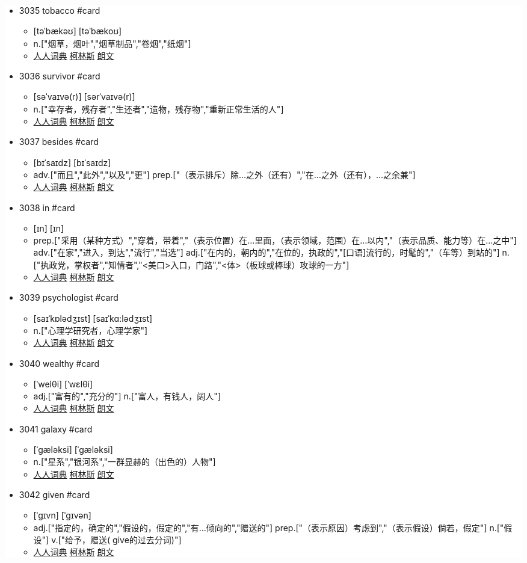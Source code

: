 
- 3035 tobacco #card
  - [təˈbækəʊ]  [təˈbækoʊ]
  - n.["烟草，烟叶","烟草制品","卷烟","纸烟"]
  - [人人词典](https://www.91dict.com/words?w=tobacco) [柯林斯](https://www.collinsdictionary.com/zh/dictionary/english/tobacco) [朗文](https://www.ldoceonline.com/dictionary/tobacco)
  

- 3036 survivor #card
  - [səˈvaɪvə(r)]  [sərˈvaɪvə(r)]
  - n.["幸存者，残存者","生还者","遗物，残存物","重新正常生活的人"]
  - [人人词典](https://www.91dict.com/words?w=survivor) [柯林斯](https://www.collinsdictionary.com/zh/dictionary/english/survivor) [朗文](https://www.ldoceonline.com/dictionary/survivor)
  

- 3037 besides #card
  - [bɪˈsaɪdz]  [bɪˈsaɪdz]
  - adv.["而且","此外","以及","更"]  prep.["（表示排斥）除…之外（还有）","在…之外（还有），…之余兼"]
  - [人人词典](https://www.91dict.com/words?w=besides) [柯林斯](https://www.collinsdictionary.com/zh/dictionary/english/besides) [朗文](https://www.ldoceonline.com/dictionary/besides)
  

- 3038 in #card
  - [ɪn]  [ɪn]
  - prep.["采用（某种方式）","穿着，带着","（表示位置）在…里面，（表示领域，范围）在…以内","（表示品质、能力等）在…之中"]  adv.["在家","进入，到达","流行","当选"]  adj.["在内的，朝内的","在位的，执政的","[口语]流行的，时髦的","（车等）到站的"]  n.["执政党，掌权者","知情者","<美口>入口，门路","<体>（板球或棒球）攻球的一方"]
  - [人人词典](https://www.91dict.com/words?w=in) [柯林斯](https://www.collinsdictionary.com/zh/dictionary/english/in) [朗文](https://www.ldoceonline.com/dictionary/in)
  

- 3039 psychologist #card
  - [saɪˈkɒlədʒɪst]  [saɪˈkɑ:lədʒɪst]
  - n.["心理学研究者，心理学家"]
  - [人人词典](https://www.91dict.com/words?w=psychologist) [柯林斯](https://www.collinsdictionary.com/zh/dictionary/english/psychologist) [朗文](https://www.ldoceonline.com/dictionary/psychologist)
  

- 3040 wealthy #card
  - [ˈwelθi]  [ˈwɛlθi]
  - adj.["富有的","充分的"]  n.["富人，有钱人，阔人"]
  - [人人词典](https://www.91dict.com/words?w=wealthy) [柯林斯](https://www.collinsdictionary.com/zh/dictionary/english/wealthy) [朗文](https://www.ldoceonline.com/dictionary/wealthy)
  

- 3041 galaxy #card
  - [ˈgæləksi]  [ˈɡæləksi]
  - n.["星系","银河系","一群显赫的（出色的）人物"]
  - [人人词典](https://www.91dict.com/words?w=galaxy) [柯林斯](https://www.collinsdictionary.com/zh/dictionary/english/galaxy) [朗文](https://www.ldoceonline.com/dictionary/galaxy)
  

- 3042 given #card
  - [ˈgɪvn]  [ˈɡɪvən]
  - adj.["指定的，确定的","假设的，假定的","有…倾向的","赠送的"]  prep.["（表示原因）考虑到","（表示假设）倘若，假定"]  n.["假设"]  v.["给予，赠送( give的过去分词)"]
  - [人人词典](https://www.91dict.com/words?w=given) [柯林斯](https://www.collinsdictionary.com/zh/dictionary/english/given) [朗文](https://www.ldoceonline.com/dictionary/given)
  